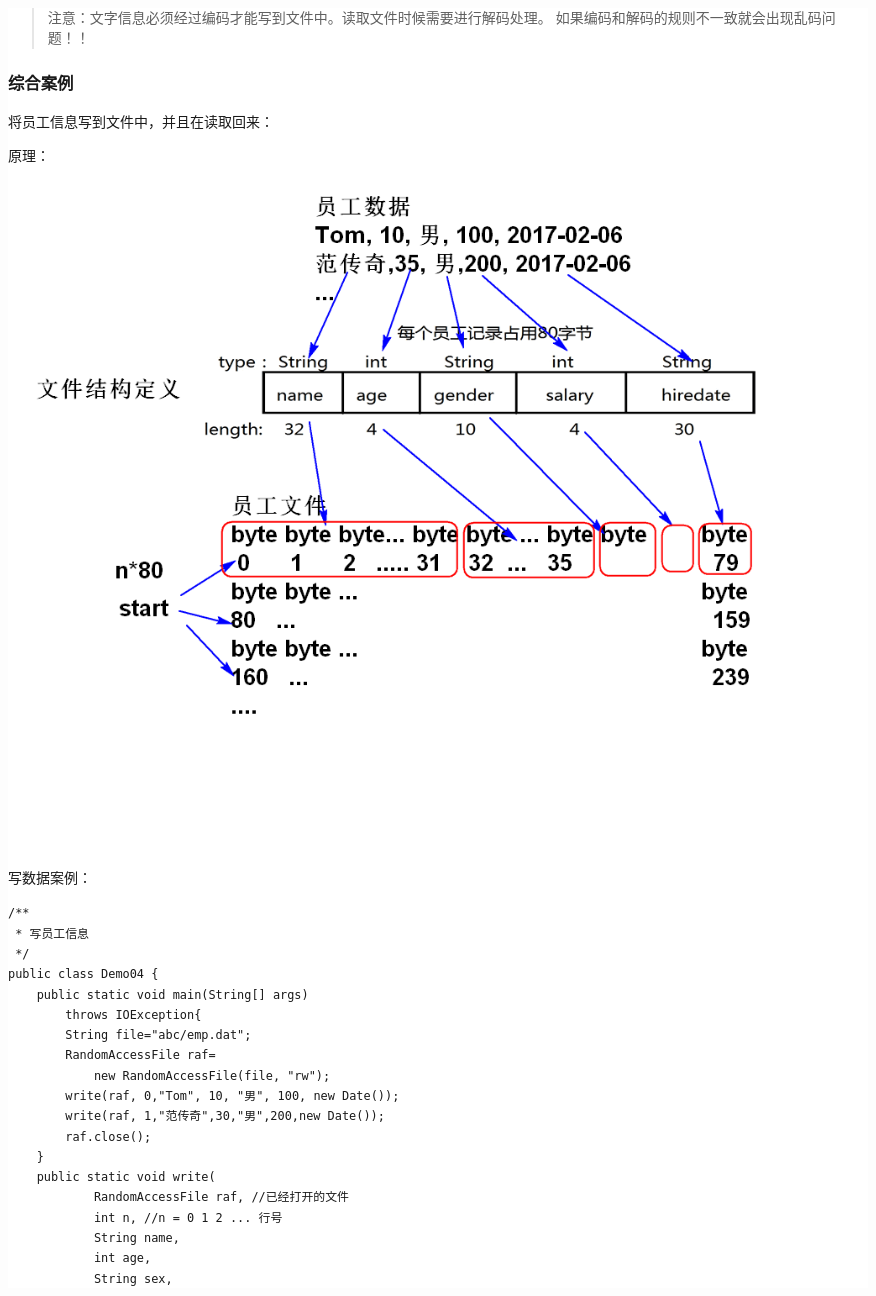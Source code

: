 > 注意：文字信息必须经过编码才能写到文件中。读取文件时候需要进行解码处理。 如果编码和解码的规则不一致就会出现乱码问题！！

### 综合案例

将员工信息写到文件中，并且在读取回来：

原理：

![](03.JavaSE.assets/5.png)

写数据案例：

```
/**
 * 写员工信息 
 */
public class Demo04 {
	public static void main(String[] args) 
		throws IOException{
		String file="abc/emp.dat";
		RandomAccessFile raf=
			new RandomAccessFile(file, "rw");
		write(raf, 0,"Tom", 10, "男", 100, new Date());
		write(raf, 1,"范传奇",30,"男",200,new Date());
		raf.close();
	}	
	public static void write(
			RandomAccessFile raf, //已经打开的文件
			int n, //n = 0 1 2 ... 行号
			String name, 
			int age,
			String sex,
```